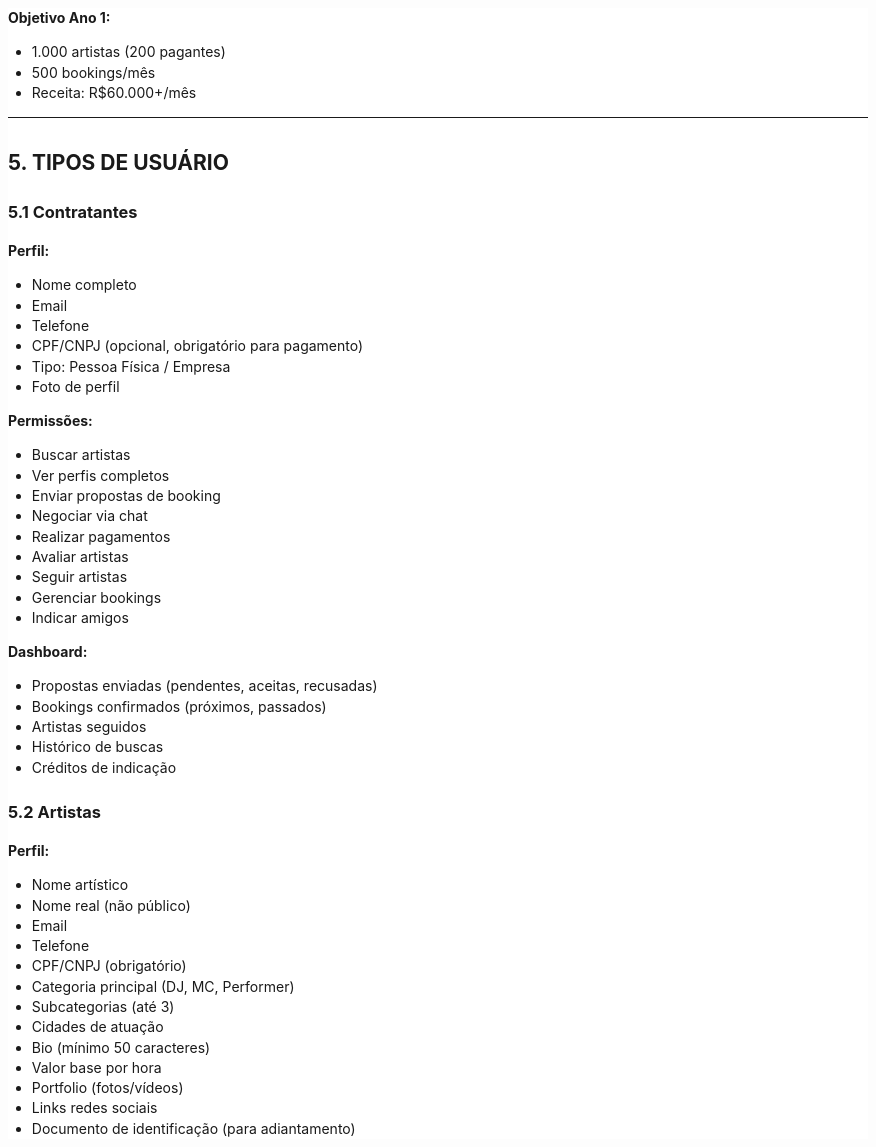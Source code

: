 **Objetivo Ano 1:**
- 1.000 artistas (200 pagantes)
- 500 bookings/mês
- Receita: R$60.000+/mês

---

## 5. TIPOS DE USUÁRIO

### 5.1 Contratantes

**Perfil:**
- Nome completo
- Email
- Telefone
- CPF/CNPJ (opcional, obrigatório para pagamento)
- Tipo: Pessoa Física / Empresa
- Foto de perfil

**Permissões:**
- Buscar artistas
- Ver perfis completos
- Enviar propostas de booking
- Negociar via chat
- Realizar pagamentos
- Avaliar artistas
- Seguir artistas
- Gerenciar bookings
- Indicar amigos

**Dashboard:**
- Propostas enviadas (pendentes, aceitas, recusadas)
- Bookings confirmados (próximos, passados)
- Artistas seguidos
- Histórico de buscas
- Créditos de indicação

### 5.2 Artistas

**Perfil:**
- Nome artístico
- Nome real (não público)
- Email
- Telefone
- CPF/CNPJ (obrigatório)
- Categoria principal (DJ, MC, Performer)
- Subcategorias (até 3)
- Cidades de atuação
- Bio (mínimo 50 caracteres)
- Valor base por hora
- Portfolio (fotos/vídeos)
- Links redes sociais
- Documento de identificação (para adiantamento)
